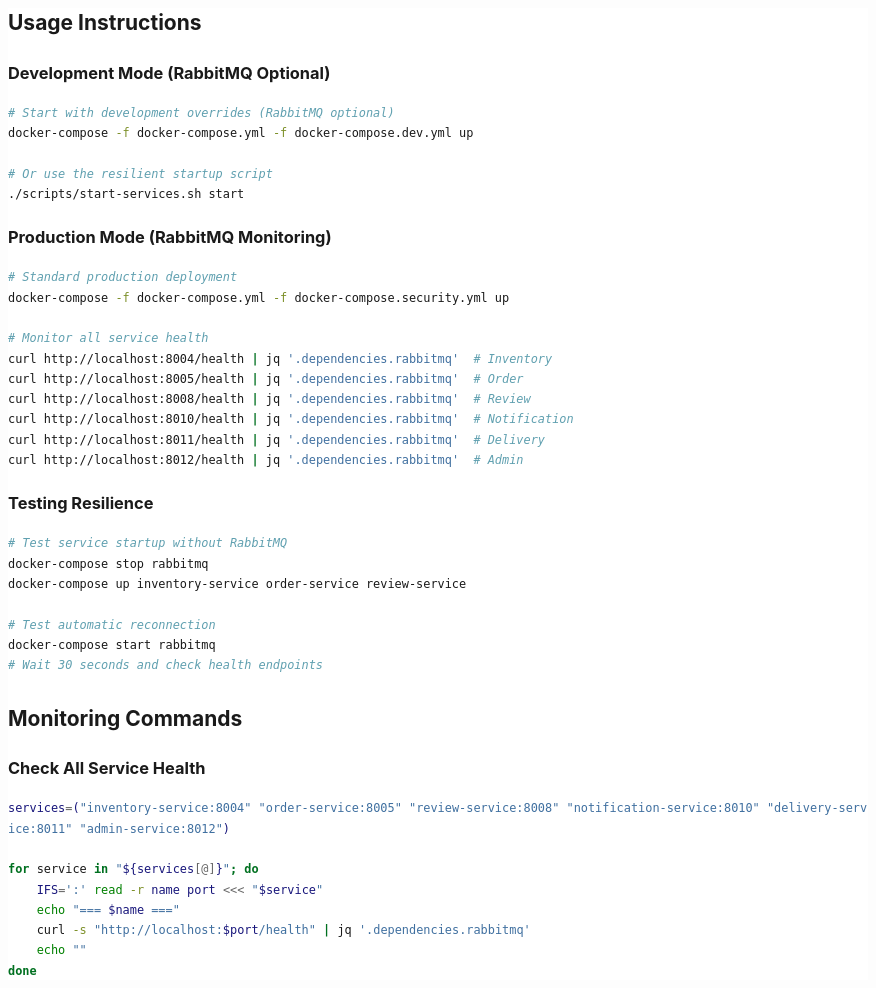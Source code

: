 ## Usage Instructions

### Development Mode (RabbitMQ Optional)
```bash
# Start with development overrides (RabbitMQ optional)
docker-compose -f docker-compose.yml -f docker-compose.dev.yml up

# Or use the resilient startup script
./scripts/start-services.sh start
```

### Production Mode (RabbitMQ Monitoring)
```bash
# Standard production deployment
docker-compose -f docker-compose.yml -f docker-compose.security.yml up

# Monitor all service health
curl http://localhost:8004/health | jq '.dependencies.rabbitmq'  # Inventory
curl http://localhost:8005/health | jq '.dependencies.rabbitmq'  # Order
curl http://localhost:8008/health | jq '.dependencies.rabbitmq'  # Review
curl http://localhost:8010/health | jq '.dependencies.rabbitmq'  # Notification
curl http://localhost:8011/health | jq '.dependencies.rabbitmq'  # Delivery
curl http://localhost:8012/health | jq '.dependencies.rabbitmq'  # Admin
```

### Testing Resilience
```bash
# Test service startup without RabbitMQ
docker-compose stop rabbitmq
docker-compose up inventory-service order-service review-service

# Test automatic reconnection
docker-compose start rabbitmq
# Wait 30 seconds and check health endpoints
```

## Monitoring Commands

### Check All Service Health
```bash
services=("inventory-service:8004" "order-service:8005" "review-service:8008" "notification-service:8010" "delivery-service:8011" "admin-service:8012")

for service in "${services[@]}"; do
    IFS=':' read -r name port <<< "$service"
    echo "=== $name ==="
    curl -s "http://localhost:$port/health" | jq '.dependencies.rabbitmq'
    echo ""
done
```
